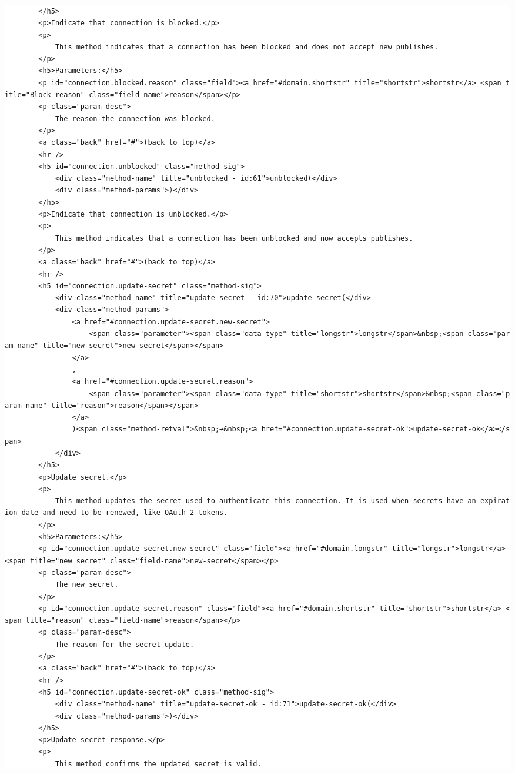             </h5>
            <p>Indicate that connection is blocked.</p>
            <p>
                This method indicates that a connection has been blocked and does not accept new publishes.
            </p>
            <h5>Parameters:</h5>
            <p id="connection.blocked.reason" class="field"><a href="#domain.shortstr" title="shortstr">shortstr</a> <span title="Block reason" class="field-name">reason</span></p>
            <p class="param-desc">
                The reason the connection was blocked.
            </p>
            <a class="back" href="#">(back to top)</a>
            <hr />
            <h5 id="connection.unblocked" class="method-sig">
                <div class="method-name" title="unblocked - id:61">unblocked(</div>
                <div class="method-params">)</div>
            </h5>
            <p>Indicate that connection is unblocked.</p>
            <p>
                This method indicates that a connection has been unblocked and now accepts publishes.
            </p>
            <a class="back" href="#">(back to top)</a>
            <hr />
            <h5 id="connection.update-secret" class="method-sig">
                <div class="method-name" title="update-secret - id:70">update-secret(</div>
                <div class="method-params">
                    <a href="#connection.update-secret.new-secret">
                        <span class="parameter"><span class="data-type" title="longstr">longstr</span>&nbsp;<span class="param-name" title="new secret">new-secret</span></span>
                    </a>
                    ,
                    <a href="#connection.update-secret.reason">
                        <span class="parameter"><span class="data-type" title="shortstr">shortstr</span>&nbsp;<span class="param-name" title="reason">reason</span></span>
                    </a>
                    )<span class="method-retval">&nbsp;➔&nbsp;<a href="#connection.update-secret-ok">update-secret-ok</a></span>
                </div>
            </h5>
            <p>Update secret.</p>
            <p>
                This method updates the secret used to authenticate this connection. It is used when secrets have an expiration date and need to be renewed, like OAuth 2 tokens.
            </p>
            <h5>Parameters:</h5>
            <p id="connection.update-secret.new-secret" class="field"><a href="#domain.longstr" title="longstr">longstr</a> <span title="new secret" class="field-name">new-secret</span></p>
            <p class="param-desc">
                The new secret.
            </p>
            <p id="connection.update-secret.reason" class="field"><a href="#domain.shortstr" title="shortstr">shortstr</a> <span title="reason" class="field-name">reason</span></p>
            <p class="param-desc">
                The reason for the secret update.
            </p>
            <a class="back" href="#">(back to top)</a>
            <hr />
            <h5 id="connection.update-secret-ok" class="method-sig">
                <div class="method-name" title="update-secret-ok - id:71">update-secret-ok(</div>
                <div class="method-params">)</div>
            </h5>
            <p>Update secret response.</p>
            <p>
                This method confirms the updated secret is valid.